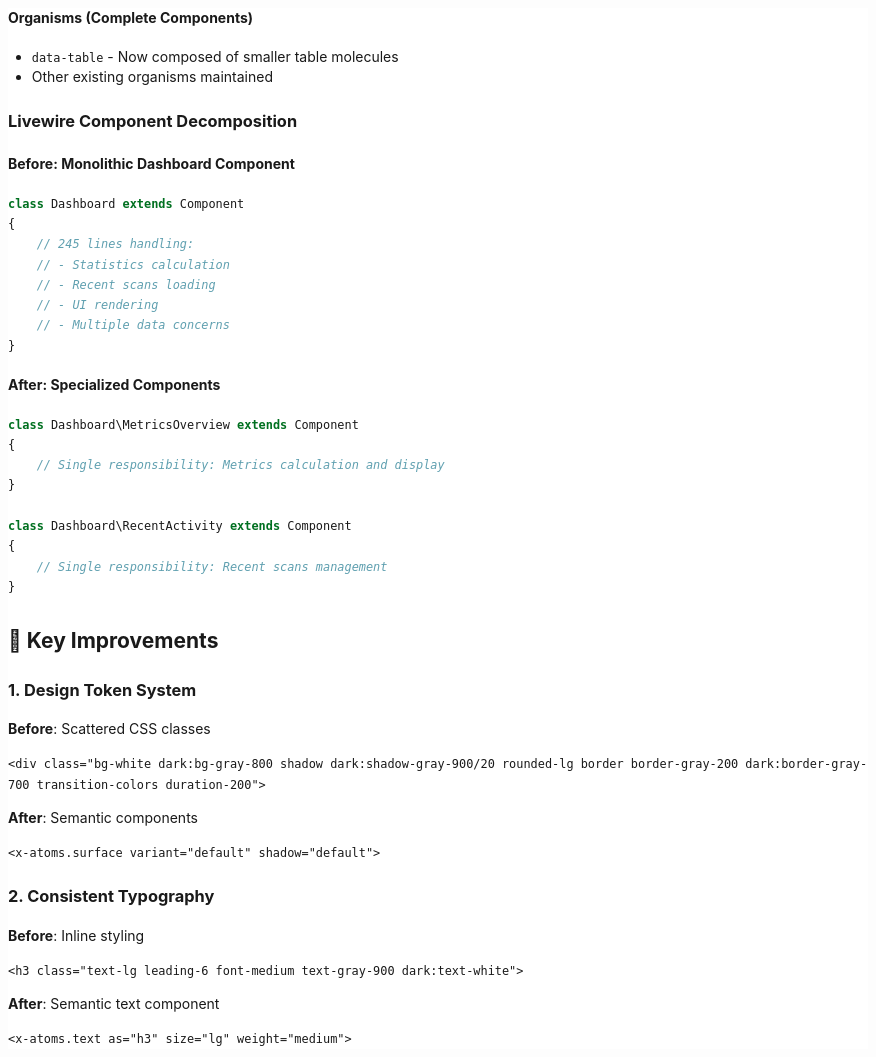 #### **Organisms** (Complete Components)
- `data-table` - Now composed of smaller table molecules
- Other existing organisms maintained

### Livewire Component Decomposition

#### **Before**: Monolithic Dashboard Component
```php
class Dashboard extends Component
{
    // 245 lines handling:
    // - Statistics calculation
    // - Recent scans loading
    // - UI rendering
    // - Multiple data concerns
}
```

#### **After**: Specialized Components
```php
class Dashboard\MetricsOverview extends Component
{
    // Single responsibility: Metrics calculation and display
}

class Dashboard\RecentActivity extends Component  
{
    // Single responsibility: Recent scans management
}
```

## 🔧 **Key Improvements**

### 1. Design Token System
**Before**: Scattered CSS classes
```blade
<div class="bg-white dark:bg-gray-800 shadow dark:shadow-gray-900/20 rounded-lg border border-gray-200 dark:border-gray-700 transition-colors duration-200">
```

**After**: Semantic components
```blade
<x-atoms.surface variant="default" shadow="default">
```

### 2. Consistent Typography
**Before**: Inline styling
```blade
<h3 class="text-lg leading-6 font-medium text-gray-900 dark:text-white">
```

**After**: Semantic text component
```blade
<x-atoms.text as="h3" size="lg" weight="medium">
```
